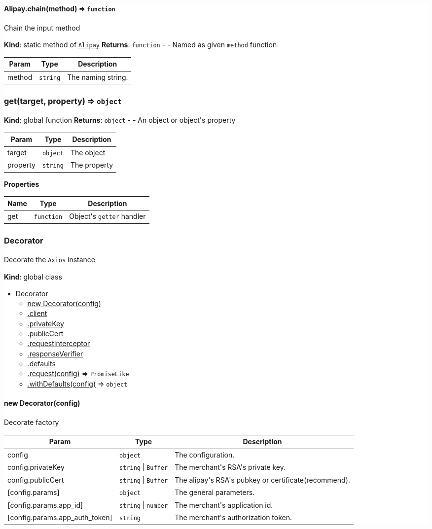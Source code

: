 <a name="Alipay.chain"></a>

#### Alipay.chain(method) ⇒ <code>function</code>
Chain the input method

**Kind**: static method of [<code>Alipay</code>](#Alipay)
**Returns**: <code>function</code> - - Named as given `method` function

| Param | Type | Description |
| --- | --- | --- |
| method | <code>string</code> | The naming string. |

<a name="get"></a>

### get(target, property) ⇒ <code>object</code>
**Kind**: global function
**Returns**: <code>object</code> - - An object or object's property

| Param | Type | Description |
| --- | --- | --- |
| target | <code>object</code> | The object |
| property | <code>string</code> | The property |

**Properties**

| Name | Type | Description |
| --- | --- | --- |
| get | <code>function</code> | Object's `getter` handler |

<a name="Decorator"></a>

### Decorator
Decorate the `Axios` instance

**Kind**: global class

* [Decorator](#Decorator)
    * [new Decorator(config)](#new_Decorator_new)
    * [.client](#Decorator.client)
    * [.privateKey](#Decorator.privateKey)
    * [.publicCert](#Decorator.publicCert)
    * [.requestInterceptor](#Decorator.requestInterceptor)
    * [.responseVerifier](#Decorator.responseVerifier)
    * [.defaults](#Decorator.defaults)
    * [.request(config)](#Decorator.request) ⇒ <code>PromiseLike</code>
    * [.withDefaults(config)](#Decorator.withDefaults) ⇒ <code>object</code>

<a name="new_Decorator_new"></a>

#### new Decorator(config)
Decorate factory


| Param | Type | Description |
| --- | --- | --- |
| config | <code>object</code> | The configuration. |
| config.privateKey | <code>string</code> \| <code>Buffer</code> | The merchant's RSA's private key. |
| config.publicCert | <code>string</code> \| <code>Buffer</code> | The alipay's RSA's pubkey or certificate(recommend). |
| [config.params] | <code>object</code> | The general parameters. |
| [config.params.app_id] | <code>string</code> \| <code>number</code> | The merchant's application id. |
| [config.params.app_auth_token] | <code>string</code> | The merchant's authorization token. |